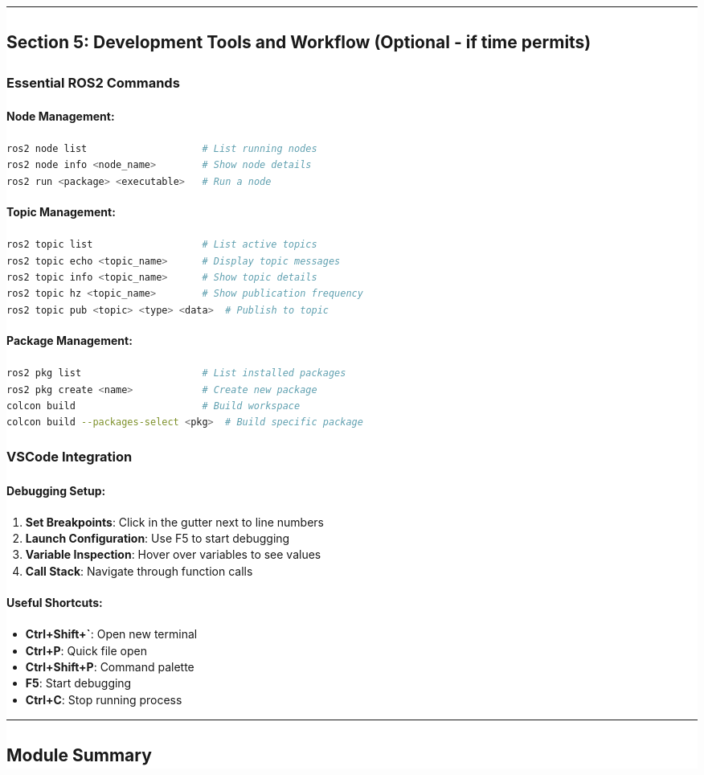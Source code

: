 
---

## Section 5: Development Tools and Workflow (Optional - if time permits)

### Essential ROS2 Commands

#### Node Management:

```bash
ros2 node list                    # List running nodes
ros2 node info <node_name>        # Show node details
ros2 run <package> <executable>   # Run a node
```

#### Topic Management:

```bash
ros2 topic list                   # List active topics
ros2 topic echo <topic_name>      # Display topic messages
ros2 topic info <topic_name>      # Show topic details
ros2 topic hz <topic_name>        # Show publication frequency
ros2 topic pub <topic> <type> <data>  # Publish to topic
```

#### Package Management:

```bash
ros2 pkg list                     # List installed packages
ros2 pkg create <name>            # Create new package
colcon build                      # Build workspace
colcon build --packages-select <pkg>  # Build specific package
```

### VSCode Integration

#### Debugging Setup:

1. **Set Breakpoints**: Click in the gutter next to line numbers
2. **Launch Configuration**: Use F5 to start debugging
3. **Variable Inspection**: Hover over variables to see values
4. **Call Stack**: Navigate through function calls

#### Useful Shortcuts:

- **Ctrl+Shift+`**: Open new terminal
- **Ctrl+P**: Quick file open
- **Ctrl+Shift+P**: Command palette
- **F5**: Start debugging
- **Ctrl+C**: Stop running process

---

## Module Summary
